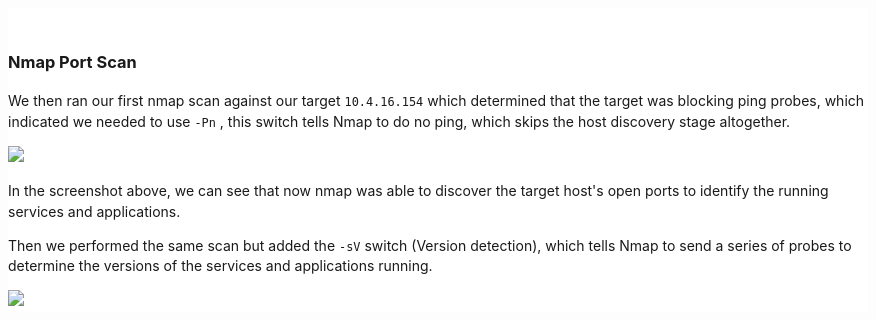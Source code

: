 <figure><img src="https://i.imgur.com/3U175sQ.png" alt=""><figcaption></figcaption></figure>

### Nmap Port Scan

We then ran our first nmap scan against our target `10.4.16.154` which determined that the target was blocking ping probes, which indicated we needed to use `-Pn` , this switch tells Nmap to do no ping, which skips the host discovery stage altogether.

![](https://i.imgur.com/s81RE5L.png)

In the screenshot above, we can see that now nmap was able to discover the target host's open ports to identify the running services and applications.

Then we performed the same scan but added the `-sV` switch (Version detection), which tells Nmap to send a series of probes to determine the versions of the services and applications running.

![](https://i.imgur.com/ih7Bir3.png)
